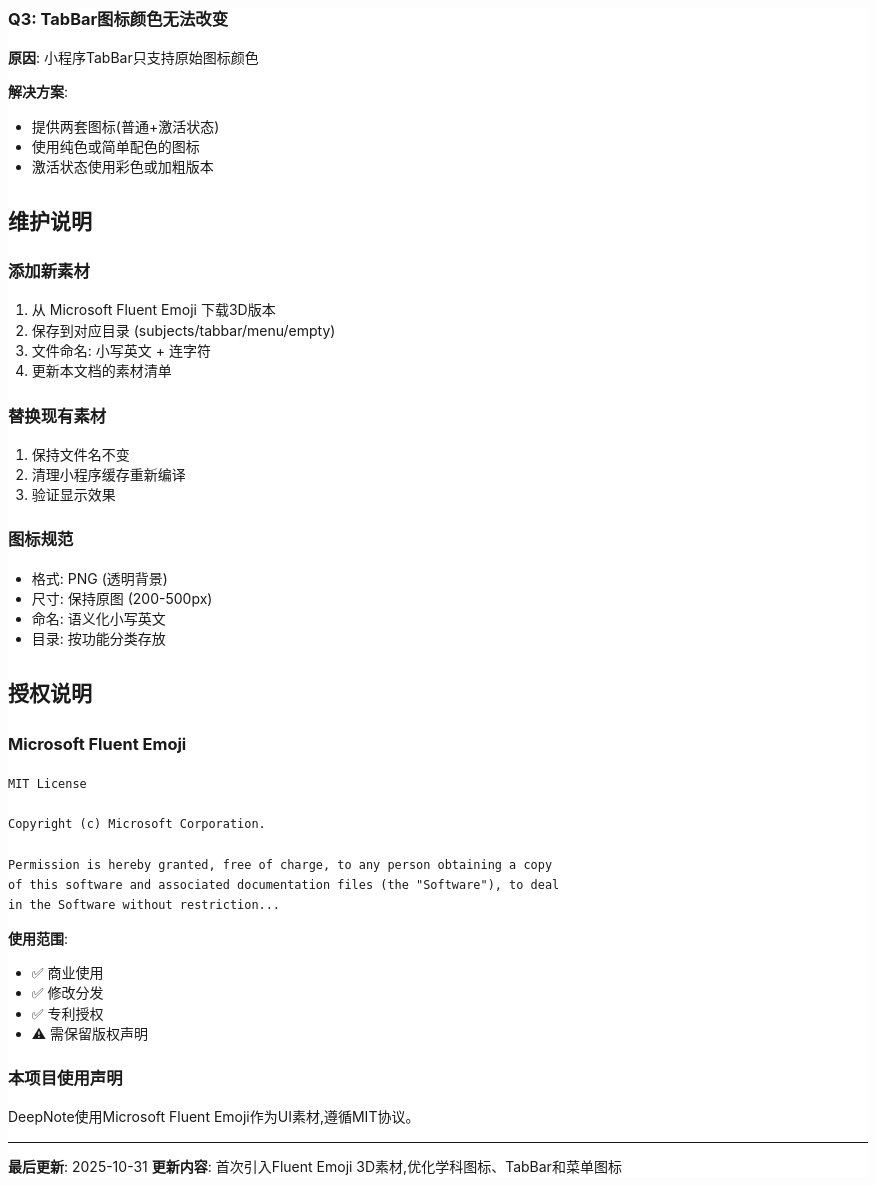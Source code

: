 ### Q3: TabBar图标颜色无法改变
**原因**: 小程序TabBar只支持原始图标颜色

**解决方案**:
- 提供两套图标(普通+激活状态)
- 使用纯色或简单配色的图标
- 激活状态使用彩色或加粗版本

## 维护说明

### 添加新素材
1. 从 Microsoft Fluent Emoji 下载3D版本
2. 保存到对应目录 (subjects/tabbar/menu/empty)
3. 文件命名: 小写英文 + 连字符
4. 更新本文档的素材清单

### 替换现有素材
1. 保持文件名不变
2. 清理小程序缓存重新编译
3. 验证显示效果

### 图标规范
- 格式: PNG (透明背景)
- 尺寸: 保持原图 (200-500px)
- 命名: 语义化小写英文
- 目录: 按功能分类存放

## 授权说明

### Microsoft Fluent Emoji
```
MIT License

Copyright (c) Microsoft Corporation.

Permission is hereby granted, free of charge, to any person obtaining a copy
of this software and associated documentation files (the "Software"), to deal
in the Software without restriction...
```

**使用范围**:
- ✅ 商业使用
- ✅ 修改分发
- ✅ 专利授权
- ⚠️ 需保留版权声明

### 本项目使用声明
DeepNote使用Microsoft Fluent Emoji作为UI素材,遵循MIT协议。

---

**最后更新**: 2025-10-31
**更新内容**: 首次引入Fluent Emoji 3D素材,优化学科图标、TabBar和菜单图标

